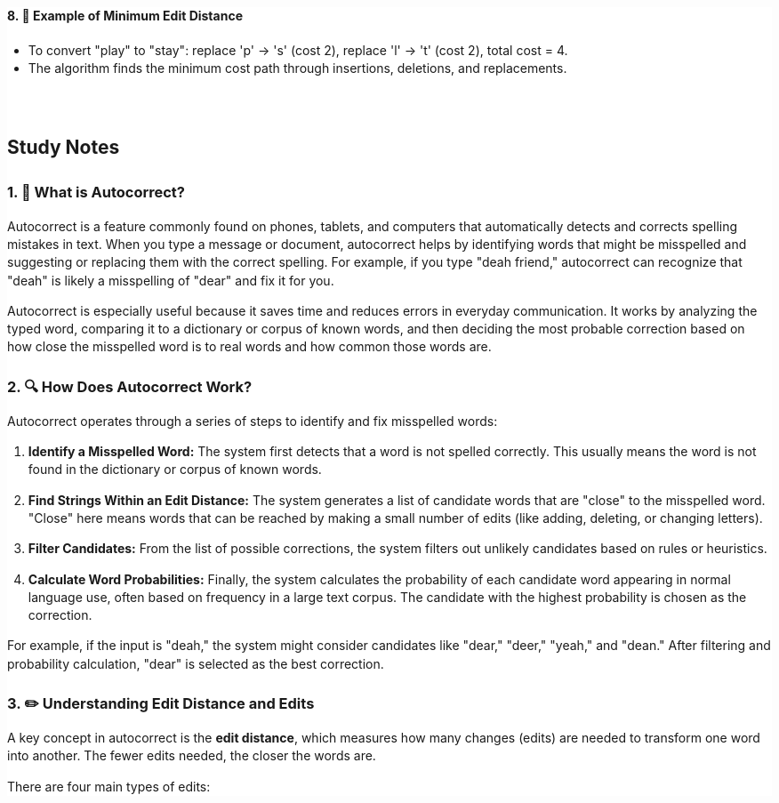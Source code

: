 #### 8. 🔄 Example of Minimum Edit Distance  
- To convert "play" to "stay": replace 'p' → 's' (cost 2), replace 'l' → 't' (cost 2), total cost = 4.  
- The algorithm finds the minimum cost path through insertions, deletions, and replacements.



<br>

## Study Notes



### 1. 📱 What is Autocorrect?

Autocorrect is a feature commonly found on phones, tablets, and computers that automatically detects and corrects spelling mistakes in text. When you type a message or document, autocorrect helps by identifying words that might be misspelled and suggesting or replacing them with the correct spelling. For example, if you type "deah friend," autocorrect can recognize that "deah" is likely a misspelling of "dear" and fix it for you.

Autocorrect is especially useful because it saves time and reduces errors in everyday communication. It works by analyzing the typed word, comparing it to a dictionary or corpus of known words, and then deciding the most probable correction based on how close the misspelled word is to real words and how common those words are.


### 2. 🔍 How Does Autocorrect Work?

Autocorrect operates through a series of steps to identify and fix misspelled words:

1. **Identify a Misspelled Word:** The system first detects that a word is not spelled correctly. This usually means the word is not found in the dictionary or corpus of known words.

2. **Find Strings Within an Edit Distance:** The system generates a list of candidate words that are "close" to the misspelled word. "Close" here means words that can be reached by making a small number of edits (like adding, deleting, or changing letters).

3. **Filter Candidates:** From the list of possible corrections, the system filters out unlikely candidates based on rules or heuristics.

4. **Calculate Word Probabilities:** Finally, the system calculates the probability of each candidate word appearing in normal language use, often based on frequency in a large text corpus. The candidate with the highest probability is chosen as the correction.

For example, if the input is "deah," the system might consider candidates like "dear," "deer," "yeah," and "dean." After filtering and probability calculation, "dear" is selected as the best correction.


### 3. ✏️ Understanding Edit Distance and Edits

A key concept in autocorrect is the **edit distance**, which measures how many changes (edits) are needed to transform one word into another. The fewer edits needed, the closer the words are.

There are four main types of edits:
